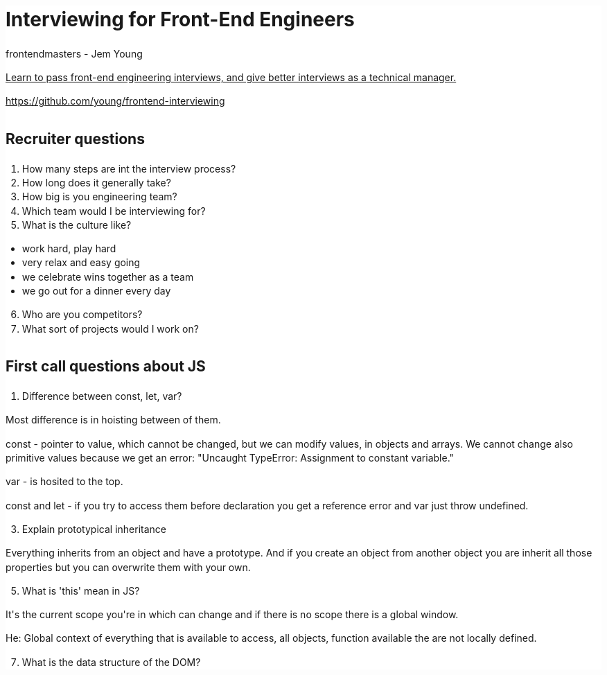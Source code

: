 # Interviewing for Front-End Engineers

frontendmasters - Jem Young

[Learn to pass front-end engineering interviews, and give better interviews as a technical manager.](https://frontendmasters.com/courses/interviewing-frontend/)

<https://github.com/young/frontend-interviewing>

## Recruiter questions

1. How many steps are int the interview process?
2. How long does it generally take?
3. How big is you engineering team?
4. Which team would I be interviewing for?
5. What is the culture like?

- work hard, play hard
- very relax and easy going
- we celebrate wins together as a team
- we go out for a dinner every day

6. Who are you competitors?
7. What sort of projects would I work on?

## First call questions about JS

1. Difference between const, let, var?

Most difference is in hoisting between of them.

const - pointer to value, which cannot be changed, but we can modify values, in objects and arrays. We cannot change also primitive values because we get an error: "Uncaught TypeError: Assignment to constant variable."

var - is hosited to the top.

const and let - if you try to access them before declaration you get a reference error and var just throw undefined.

3. Explain prototypical inheritance

Everything inherits from an object and have a prototype. And if you create an object from another object you are inherit all those properties but you can overwrite them with your own.

5. What is 'this' mean in JS?

It's the current scope you're in which can change and if there is no scope there is a global window.

He:
Global context of everything that is available to access, all objects, function available the are not locally defined.

7. What is the data structure of the DOM?
